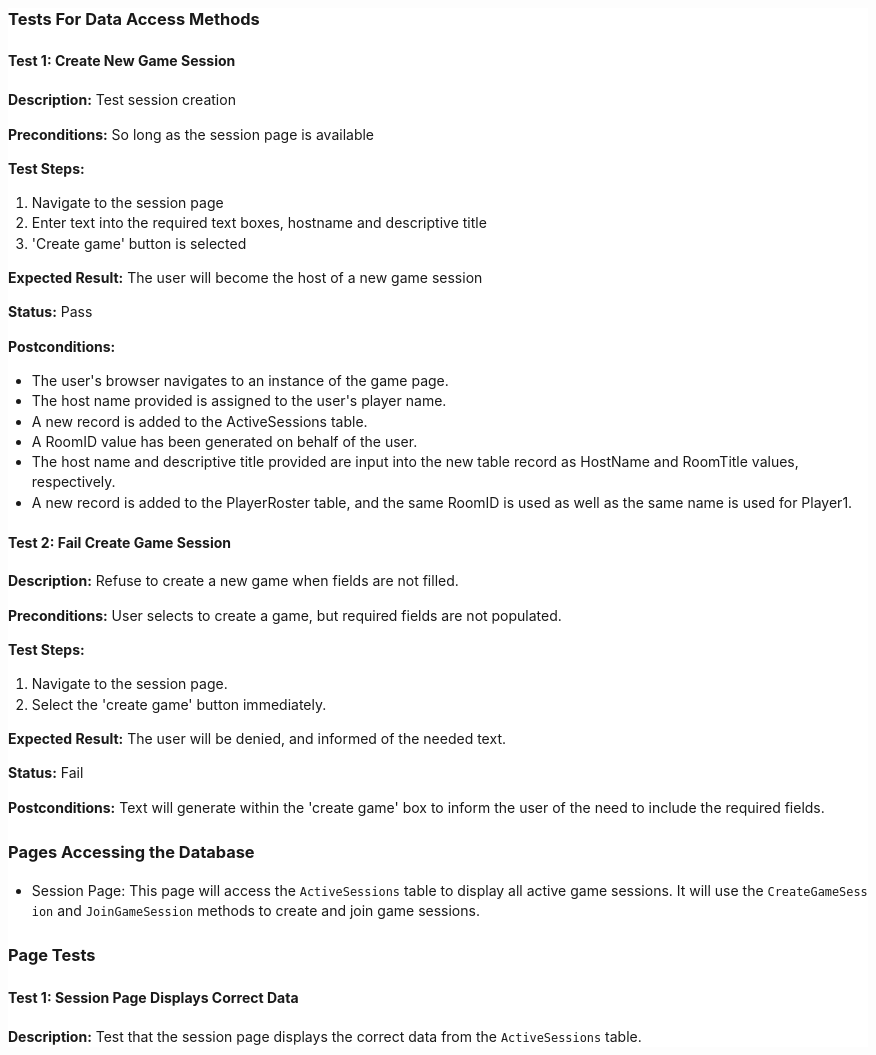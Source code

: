 ### Tests For Data Access Methods

#### Test 1: Create New Game Session

**Description:** Test session creation

**Preconditions:** So long as the session page is available

**Test Steps:**
1. Navigate to the session page
2. Enter text into the required text boxes, hostname and descriptive title
3. 'Create game' button is selected

**Expected Result:** The user will become the host of a new game session

**Status:** Pass

**Postconditions:**
- The user's browser navigates to an instance of the game page.
- The host name provided is assigned to the user's player name.
- A new record is added to the ActiveSessions table.
- A RoomID value has been generated on behalf of the user.
- The host name and descriptive title provided are input into the new table record as HostName and RoomTitle values, respectively.
- A new record is added to the PlayerRoster table, and the same RoomID is used as well as the same name is used for Player1.

#### Test 2: Fail Create Game Session

**Description:** Refuse to create a new game when fields are not filled.

**Preconditions:** User selects to create a game, but required fields are not populated.

**Test Steps:**
1. Navigate to the session page.
2. Select the 'create game' button immediately.

**Expected Result:** The user will be denied, and informed of the needed text.

**Status:** Fail

**Postconditions:** Text will generate within the 'create game' box to inform the user of the need to include the required fields.

### Pages Accessing the Database

- Session Page: This page will access the `ActiveSessions` table to display all active game sessions. It will use the `CreateGameSession` and `JoinGameSession` methods to create and join game sessions.

### Page Tests

#### Test 1: Session Page Displays Correct Data

**Description:** Test that the session page displays the correct data from the `ActiveSessions` table.

